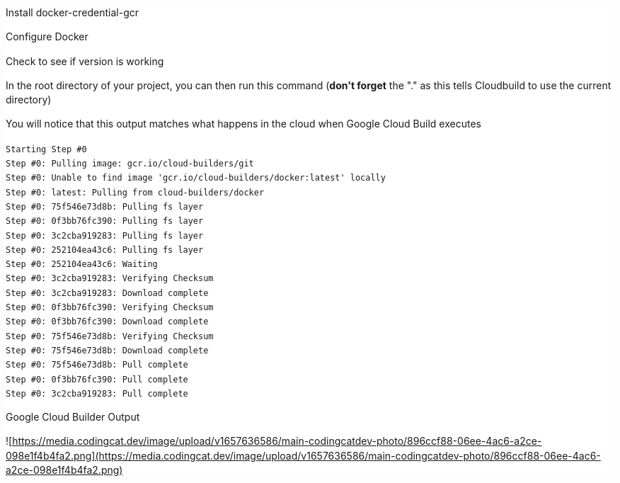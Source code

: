 Install docker-credential-gcr

Configure Docker

Check to see if version is working

In the root directory of your project, you can then run this command (**don't forget** the "." as this tells Cloudbuild to use the current directory)

You will notice that this output matches what happens in the cloud when Google Cloud Build executes

```
Starting Step #0
Step #0: Pulling image: gcr.io/cloud-builders/git
Step #0: Unable to find image 'gcr.io/cloud-builders/docker:latest' locally
Step #0: latest: Pulling from cloud-builders/docker
Step #0: 75f546e73d8b: Pulling fs layer
Step #0: 0f3bb76fc390: Pulling fs layer
Step #0: 3c2cba919283: Pulling fs layer
Step #0: 252104ea43c6: Pulling fs layer
Step #0: 252104ea43c6: Waiting
Step #0: 3c2cba919283: Verifying Checksum
Step #0: 3c2cba919283: Download complete
Step #0: 0f3bb76fc390: Verifying Checksum
Step #0: 0f3bb76fc390: Download complete
Step #0: 75f546e73d8b: Verifying Checksum
Step #0: 75f546e73d8b: Download complete
Step #0: 75f546e73d8b: Pull complete
Step #0: 0f3bb76fc390: Pull complete
Step #0: 3c2cba919283: Pull complete

```

Google Cloud Builder Output

![https://media.codingcat.dev/image/upload/v1657636586/main-codingcatdev-photo/896ccf88-06ee-4ac6-a2ce-098e1f4b4fa2.png](https://media.codingcat.dev/image/upload/v1657636586/main-codingcatdev-photo/896ccf88-06ee-4ac6-a2ce-098e1f4b4fa2.png)
